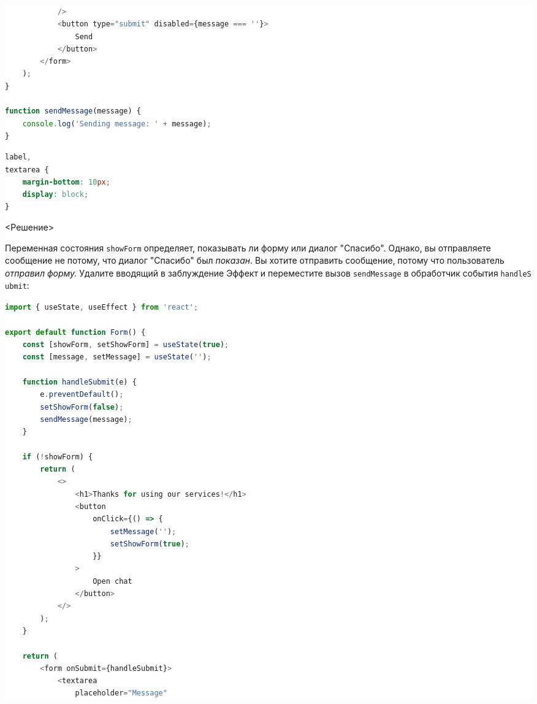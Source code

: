 ```js
            />
            <button type="submit" disabled={message === ''}>
                Send
            </button>
        </form>
    );
}

function sendMessage(message) {
    console.log('Sending message: ' + message);
}
```





```css
label,
textarea {
    margin-bottom: 10px;
    display: block;
}
```



\<Решение\>

Переменная состояния `showForm` определяет, показывать ли форму или диалог "Спасибо". Однако, вы отправляете сообщение не потому, что диалог "Спасибо" был _показан_. Вы хотите отправить сообщение, потому что пользователь _отправил форму._ Удалите вводящий в заблуждение Эффект и переместите вызов `sendMessage` в обработчик события `handleSubmit`:



```js
import { useState, useEffect } from 'react';

export default function Form() {
    const [showForm, setShowForm] = useState(true);
    const [message, setMessage] = useState('');

    function handleSubmit(e) {
        e.preventDefault();
        setShowForm(false);
        sendMessage(message);
    }

    if (!showForm) {
        return (
            <>
                <h1>Thanks for using our services!</h1>
                <button
                    onClick={() => {
                        setMessage('');
                        setShowForm(true);
                    }}
                >
                    Open chat
                </button>
            </>
        );
    }

    return (
        <form onSubmit={handleSubmit}>
            <textarea
                placeholder="Message"
```